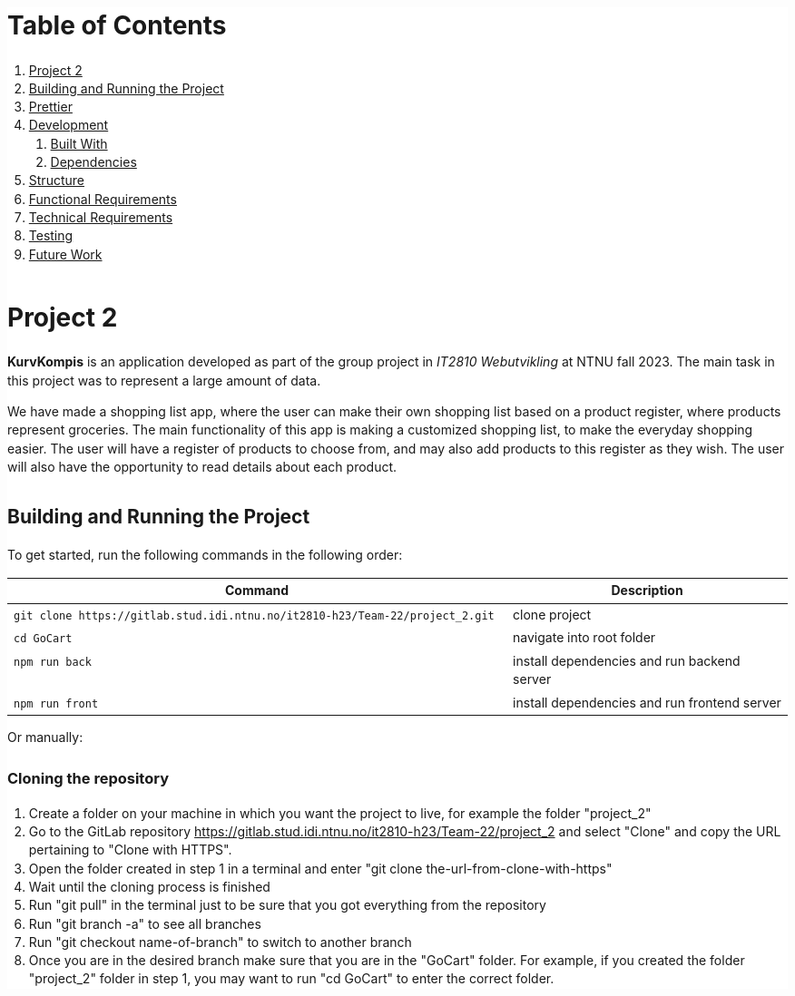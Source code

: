 # Table of Contents

1. [Project 2](#project-2)
2. [Building and Running the Project](#building-and-running-the-project)
3. [Prettier](#prettier)
4. [Development](#development)
   1. [Built With](#built-with)
   2. [Dependencies](#dependencies)
5. [Structure](#structure)
6. [Functional Requirements](#functional-requirements)
7. [Technical Requirements](#technical-requirements)
8. [Testing](#testing)
9. [Future Work](#future-work)

# Project 2
**KurvKompis** is an application developed as part of the group project in *IT2810 Webutvikling* at NTNU fall 2023. The main task in this project was to represent a large amount of data.

We have made a shopping list app, where the user can make their own shopping list based on a product register, where products represent groceries. The main functionality of this app is making a customized shopping list, to make the everyday shopping easier. The user will have a register of products to choose from, and may also add products to this register as they wish. The user will also have the opportunity to read details about each product.

## Building and Running the Project

To get started, run the following commands in the following order:

| Command                                                                       | Description                                  |
| ----------------------------------------------------------------------------- | -------------------------------------------- |
| `git clone https://gitlab.stud.idi.ntnu.no/it2810-h23/Team-22/project_2.git ` | clone project                                |
| `cd GoCart`                                                                   | navigate into root folder                    |
| `npm run back`                                                                | install dependencies and run backend server  |
| `npm run front`                                                               | install dependencies and run frontend server |

Or manually:

### Cloning the repository

1. Create a folder on your machine in which you want the project to live, for example the folder "project_2"
2. Go to the GitLab repository https://gitlab.stud.idi.ntnu.no/it2810-h23/Team-22/project_2 and select "Clone" and copy the URL pertaining to "Clone with HTTPS".
3. Open the folder created in step 1 in a terminal and enter "git clone the-url-from-clone-with-https"
4. Wait until the cloning process is finished
5. Run "git pull" in the terminal just to be sure that you got everything from the repository
6. Run "git branch -a" to see all branches
7. Run "git checkout name-of-branch" to switch to another branch
8. Once you are in the desired branch make sure that you are in the "GoCart" folder. For example, if you created the folder "project_2" folder in step 1, you may want to run "cd GoCart" to enter the correct folder.
